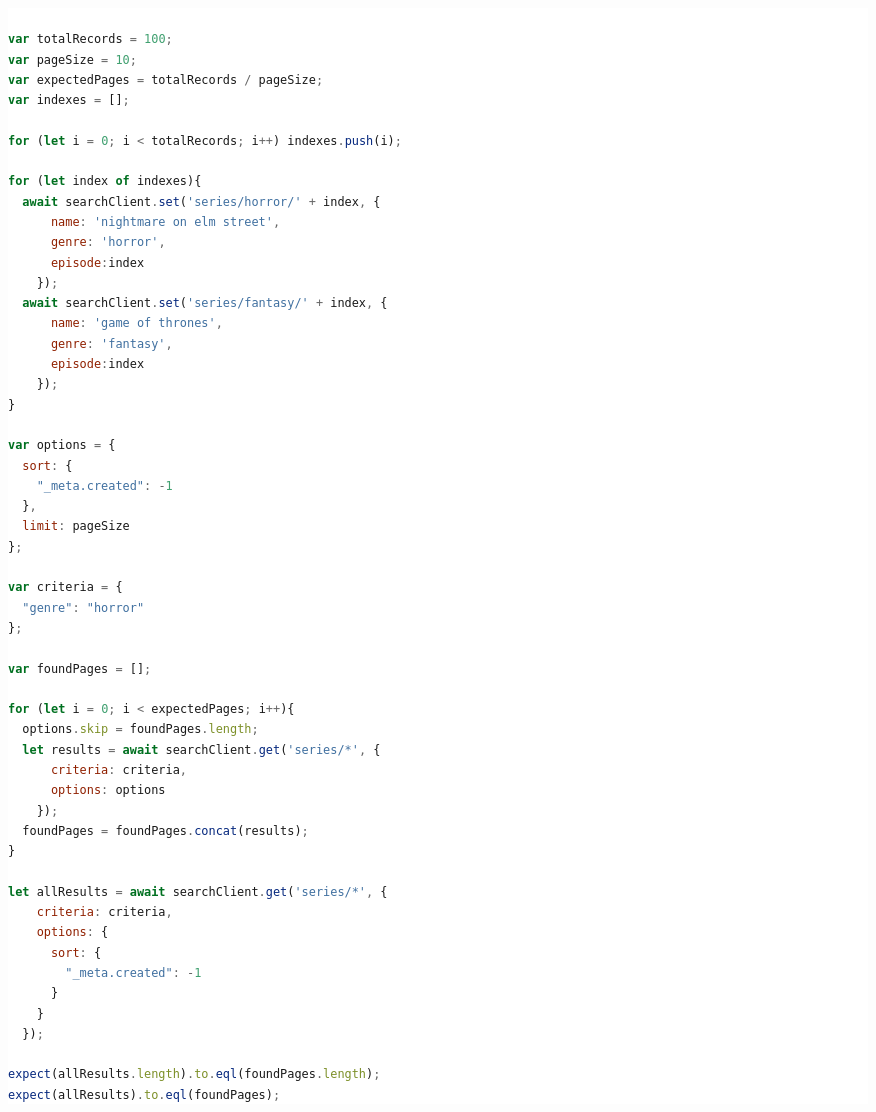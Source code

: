```javascript

var totalRecords = 100;
var pageSize = 10;
var expectedPages = totalRecords / pageSize;
var indexes = [];

for (let i = 0; i < totalRecords; i++) indexes.push(i);

for (let index of indexes){
  await searchClient.set('series/horror/' + index, {
      name: 'nightmare on elm street',
      genre: 'horror',
      episode:index
    });
  await searchClient.set('series/fantasy/' + index, {
      name: 'game of thrones',
      genre: 'fantasy',
      episode:index
    });
}

var options = {
  sort: {
    "_meta.created": -1
  },
  limit: pageSize
};

var criteria = {
  "genre": "horror"
};

var foundPages = [];

for (let i = 0; i < expectedPages; i++){
  options.skip = foundPages.length;
  let results = await searchClient.get('series/*', {
      criteria: criteria,
      options: options
    });
  foundPages = foundPages.concat(results);
}

let allResults = await searchClient.get('series/*', {
    criteria: criteria,
    options: {
      sort: {
        "_meta.created": -1
      }
    }
  });

expect(allResults.length).to.eql(foundPages.length);
expect(allResults).to.eql(foundPages);
```
